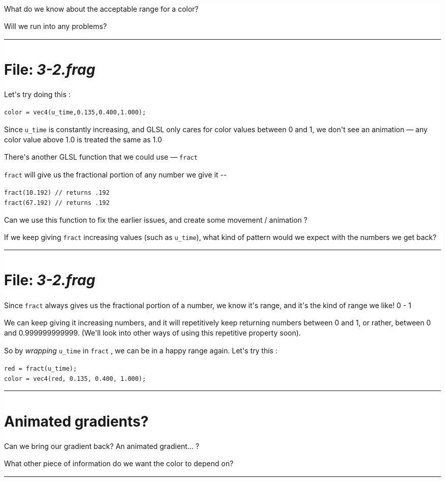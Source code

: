 What do we know about the acceptable range for a color?

Will we run into any problems?

---

# File: *3-2.frag*

Let's try doing this :

```
color = vec4(u_time,0.135,0.400,1.000);
```

Since `u_time` is constantly increasing, and GLSL only cares for color values between 0 and 1, we don't see an animation — any color value above 1.0 is treated the same as 1.0

There's another GLSL function that we could use — `fract`

`fract` will give us the fractional portion of any number we give it --

```
fract(10.192) // returns .192
fract(67.192) // returns .192
```

Can we use this function to fix the earlier issues, and create some movement / animation ?

If we keep giving `fract` increasing values (such as `u_time`), what kind of pattern would we expect with the numbers we get back?

---

# File: *3-2.frag*

Since `fract` always gives us the fractional portion of a number, we know it's range, and it's the kind of range we like!  0 - 1

We can keep giving it increasing numbers, and it will repetitively keep returning numbers between 0 and 1, or rather, between 0 and 0.999999999999. (We'll look into other ways of using this repetitive property soon).

So by *wrapping* `u_time` in `fract` , we can be in a happy range again. Let's try this :

```
red = fract(u_time);
color = vec4(red, 0.135, 0.400, 1.000);
```

---

# Animated gradients?

Can we bring our gradient back? An animated gradient… ?

What other piece of information do we want the color to depend on?

---